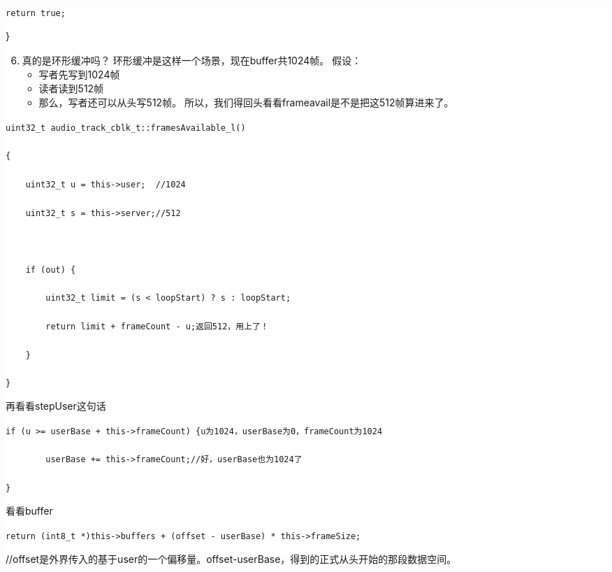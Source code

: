     return true;

}</code></pre>

6. 真的是环形缓冲吗？
环形缓冲是这样一个场景，现在buffer共1024帧。
假设：
	* 写者先写到1024帧
	* 读者读到512帧
	* 那么，写者还可以从头写512帧。
所以，我们得回头看看frameavail是不是把这512帧算进来了。
<pre><code>uint32_t audio_track_cblk_t::framesAvailable_l()

{

    uint32_t u = this->user;  //1024

    uint32_t s = this->server;//512

 

    if (out) {

        uint32_t limit = (s < loopStart) ? s : loopStart;

        return limit + frameCount - u;返回512，用上了！

    }

}
</code></pre>
再看看stepUser这句话
<pre><code>if (u >= userBase + this->frameCount) {u为1024，userBase为0，frameCount为1024

        userBase += this->frameCount;//好，userBase也为1024了

}
</code></pre>
看看buffer
<pre><code>return (int8_t *)this->buffers + (offset - userBase) * this->frameSize;
</code></pre>
//offset是外界传入的基于user的一个偏移量。offset-userBase，得到的正式从头开始的那段数据空间。